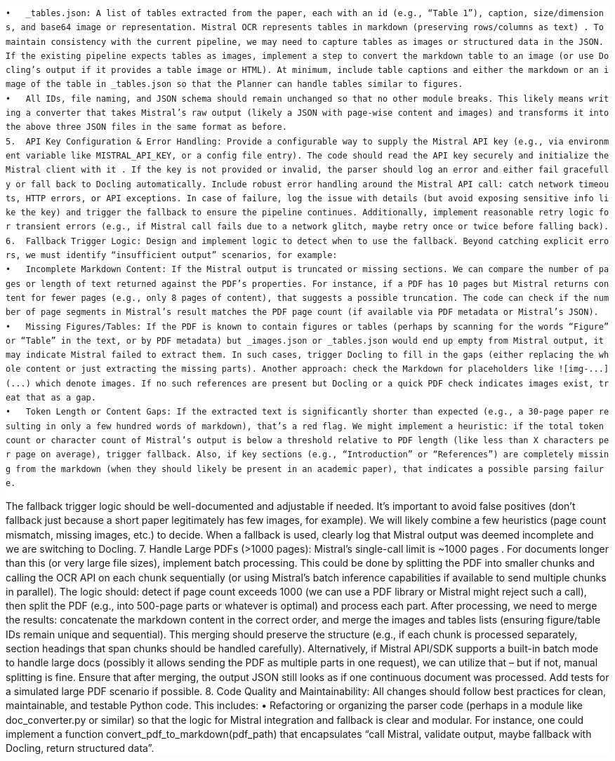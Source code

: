	•	_tables.json: A list of tables extracted from the paper, each with an id (e.g., “Table 1”), caption, size/dimensions, and base64 image or representation. Mistral OCR represents tables in markdown (preserving rows/columns as text) . To maintain consistency with the current pipeline, we may need to capture tables as images or structured data in the JSON. If the existing pipeline expects tables as images, implement a step to convert the markdown table to an image (or use Docling’s output if it provides a table image or HTML). At minimum, include table captions and either the markdown or an image of the table in _tables.json so that the Planner can handle tables similar to figures.
	•	All IDs, file naming, and JSON schema should remain unchanged so that no other module breaks. This likely means writing a converter that takes Mistral’s raw output (likely a JSON with page-wise content and images) and transforms it into the above three JSON files in the same format as before.
	5.	API Key Configuration & Error Handling: Provide a configurable way to supply the Mistral API key (e.g., via environment variable like MISTRAL_API_KEY, or a config file entry). The code should read the API key securely and initialize the Mistral client with it . If the key is not provided or invalid, the parser should log an error and either fail gracefully or fall back to Docling automatically. Include robust error handling around the Mistral API call: catch network timeouts, HTTP errors, or API exceptions. In case of failure, log the issue with details (but avoid exposing sensitive info like the key) and trigger the fallback to ensure the pipeline continues. Additionally, implement reasonable retry logic for transient errors (e.g., if Mistral call fails due to a network glitch, maybe retry once or twice before falling back).
	6.	Fallback Trigger Logic: Design and implement logic to detect when to use the fallback. Beyond catching explicit errors, we must identify “insufficient output” scenarios, for example:
	•	Incomplete Markdown Content: If the Mistral output is truncated or missing sections. We can compare the number of pages or length of text returned against the PDF’s properties. For instance, if a PDF has 10 pages but Mistral returns content for fewer pages (e.g., only 8 pages of content), that suggests a possible truncation. The code can check if the number of page segments in Mistral’s result matches the PDF page count (if available via PDF metadata or Mistral’s JSON).
	•	Missing Figures/Tables: If the PDF is known to contain figures or tables (perhaps by scanning for the words “Figure” or “Table” in the text, or by PDF metadata) but _images.json or _tables.json would end up empty from Mistral output, it may indicate Mistral failed to extract them. In such cases, trigger Docling to fill in the gaps (either replacing the whole content or just extracting the missing parts). Another approach: check the Markdown for placeholders like ![img-...](...) which denote images. If no such references are present but Docling or a quick PDF check indicates images exist, treat that as a gap.
	•	Token Length or Content Gaps: If the extracted text is significantly shorter than expected (e.g., a 30-page paper resulting in only a few hundred words of markdown), that’s a red flag. We might implement a heuristic: if the total token count or character count of Mistral’s output is below a threshold relative to PDF length (like less than X characters per page on average), trigger fallback. Also, if key sections (e.g., “Introduction” or “References”) are completely missing from the markdown (when they should likely be present in an academic paper), that indicates a possible parsing failure.
The fallback trigger logic should be well-documented and adjustable if needed. It’s important to avoid false positives (don’t fallback just because a short paper legitimately has few images, for example). We will likely combine a few heuristics (page count mismatch, missing images, etc.) to decide. When a fallback is used, clearly log that Mistral output was deemed incomplete and we are switching to Docling.
	7.	Handle Large PDFs (>1000 pages): Mistral’s single-call limit is ~1000 pages . For documents longer than this (or very large file sizes), implement batch processing. This could be done by splitting the PDF into smaller chunks and calling the OCR API on each chunk sequentially (or using Mistral’s batch inference capabilities if available to send multiple chunks in parallel). The logic should: detect if page count exceeds 1000 (we can use a PDF library or Mistral might reject such a call), then split the PDF (e.g., into 500-page parts or whatever is optimal) and process each part. After processing, we need to merge the results: concatenate the markdown content in the correct order, and merge the images and tables lists (ensuring figure/table IDs remain unique and sequential). This merging should preserve the structure (e.g., if each chunk is processed separately, section headings that span chunks should be handled carefully). Alternatively, if Mistral API/SDK supports a built-in batch mode to handle large docs (possibly it allows sending the PDF as multiple parts in one request), we can utilize that – but if not, manual splitting is fine. Ensure that after merging, the output JSON still looks as if one continuous document was processed. Add tests for a simulated large PDF scenario if possible.
	8.	Code Quality and Maintainability: All changes should follow best practices for clean, maintainable, and testable Python code. This includes:
	•	Refactoring or organizing the parser code (perhaps in a module like doc_converter.py or similar) so that the logic for Mistral integration and fallback is clear and modular. For instance, one could implement a function convert_pdf_to_markdown(pdf_path) that encapsulates “call Mistral, validate output, maybe fallback with Docling, return structured data”.